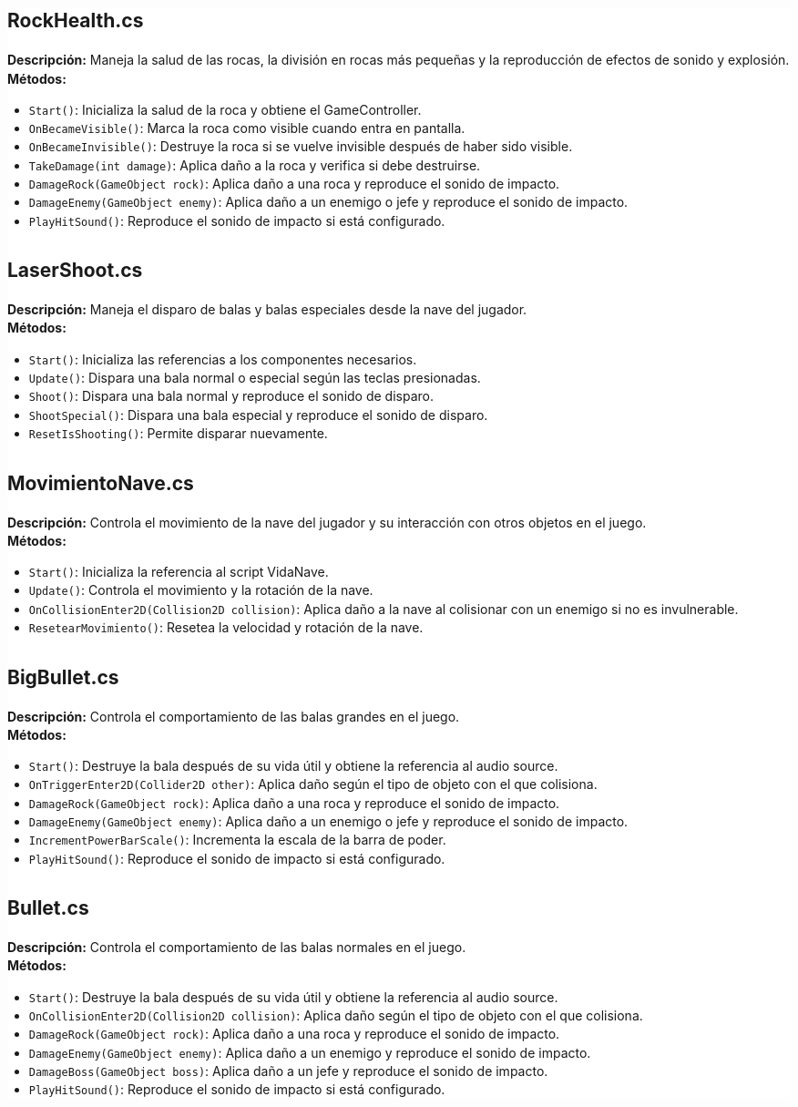 ## RockHealth.cs
**Descripción:** Maneja la salud de las rocas, la división en rocas más pequeñas y la reproducción de efectos de sonido y explosión.  
**Métodos:**
- `Start()`: Inicializa la salud de la roca y obtiene el GameController.
- `OnBecameVisible()`: Marca la roca como visible cuando entra en pantalla.
- `OnBecameInvisible()`: Destruye la roca si se vuelve invisible después de haber sido visible.
- `TakeDamage(int damage)`: Aplica daño a la roca y verifica si debe destruirse.
- `DamageRock(GameObject rock)`: Aplica daño a una roca y reproduce el sonido de impacto.
- `DamageEnemy(GameObject enemy)`: Aplica daño a un enemigo o jefe y reproduce el sonido de impacto.
- `PlayHitSound()`: Reproduce el sonido de impacto si está configurado.

## LaserShoot.cs
**Descripción:** Maneja el disparo de balas y balas especiales desde la nave del jugador.  
**Métodos:**
- `Start()`: Inicializa las referencias a los componentes necesarios.
- `Update()`: Dispara una bala normal o especial según las teclas presionadas.
- `Shoot()`: Dispara una bala normal y reproduce el sonido de disparo.
- `ShootSpecial()`: Dispara una bala especial y reproduce el sonido de disparo.
- `ResetIsShooting()`: Permite disparar nuevamente.

## MovimientoNave.cs
**Descripción:** Controla el movimiento de la nave del jugador y su interacción con otros objetos en el juego.  
**Métodos:**
- `Start()`: Inicializa la referencia al script VidaNave.
- `Update()`: Controla el movimiento y la rotación de la nave.
- `OnCollisionEnter2D(Collision2D collision)`: Aplica daño a la nave al colisionar con un enemigo si no es invulnerable.
- `ResetearMovimiento()`: Resetea la velocidad y rotación de la nave.

## BigBullet.cs
**Descripción:** Controla el comportamiento de las balas grandes en el juego.  
**Métodos:**
- `Start()`: Destruye la bala después de su vida útil y obtiene la referencia al audio source.
- `OnTriggerEnter2D(Collider2D other)`: Aplica daño según el tipo de objeto con el que colisiona.
- `DamageRock(GameObject rock)`: Aplica daño a una roca y reproduce el sonido de impacto.
- `DamageEnemy(GameObject enemy)`: Aplica daño a un enemigo o jefe y reproduce el sonido de impacto.
- `IncrementPowerBarScale()`: Incrementa la escala de la barra de poder.
- `PlayHitSound()`: Reproduce el sonido de impacto si está configurado.

## Bullet.cs
**Descripción:** Controla el comportamiento de las balas normales en el juego.  
**Métodos:**
- `Start()`: Destruye la bala después de su vida útil y obtiene la referencia al audio source.
- `OnCollisionEnter2D(Collision2D collision)`: Aplica daño según el tipo de objeto con el que colisiona.
- `DamageRock(GameObject rock)`: Aplica daño a una roca y reproduce el sonido de impacto.
- `DamageEnemy(GameObject enemy)`: Aplica daño a un enemigo y reproduce el sonido de impacto.
- `DamageBoss(GameObject boss)`: Aplica daño a un jefe y reproduce el sonido de impacto.
- `PlayHitSound()`: Reproduce el sonido de impacto si está configurado.
